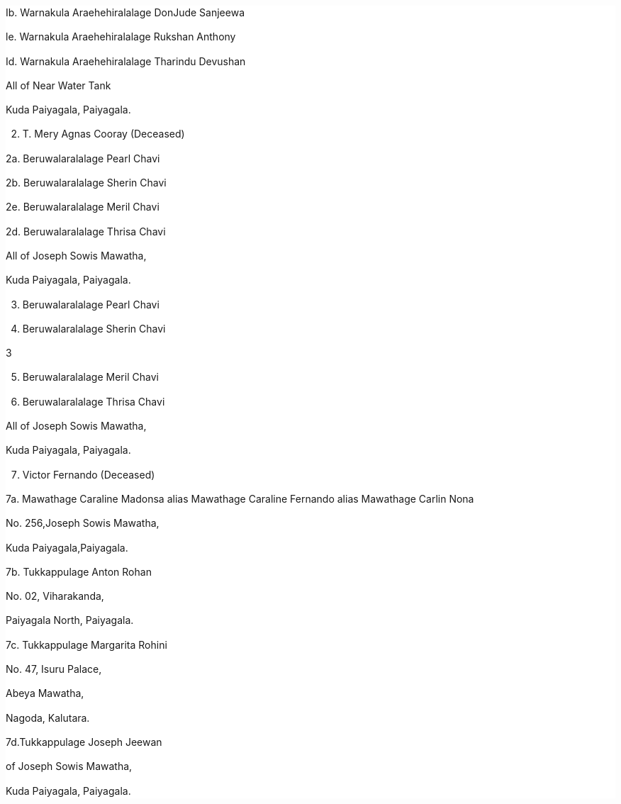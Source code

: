 Ib. Warnakula Araehehiralalage DonJude Sanjeewa

le. Warnakula Araehehiralalage Rukshan Anthony

Id. Warnakula Araehehiralalage Tharindu Devushan

All of Near Water Tank

Kuda Paiyagala, Paiyagala.

2. T. Mery Agnas Cooray (Deceased)

2a. Beruwalaralalage Pearl Chavi

2b. Beruwalaralalage Sherin Chavi

2e. Beruwalaralalage Meril Chavi

2d. Beruwalaralalage Thrisa Chavi

All of Joseph Sowis Mawatha,

Kuda Paiyagala, Paiyagala.

3. Beruwalaralalage Pearl Chavi

4. Beruwalaralalage Sherin Chavi

3

5. Beruwalaralalage Meril Chavi

6. Beruwalaralalage Thrisa Chavi

All of Joseph Sowis Mawatha,

Kuda Paiyagala, Paiyagala.

7. Victor Fernando (Deceased)

7a. Mawathage Caraline Madonsa alias Mawathage Caraline Fernando alias Mawathage Carlin Nona

No. 256,Joseph Sowis Mawatha,

Kuda Paiyagala,Paiyagala.

7b. Tukkappulage Anton Rohan

No. 02, Viharakanda,

Paiyagala North, Paiyagala.

7c. Tukkappulage Margarita Rohini

No. 47, Isuru Palace,

Abeya Mawatha,

Nagoda, Kalutara.

7d.Tukkappulage Joseph Jeewan

of Joseph Sowis Mawatha,

Kuda Paiyagala, Paiyagala.
